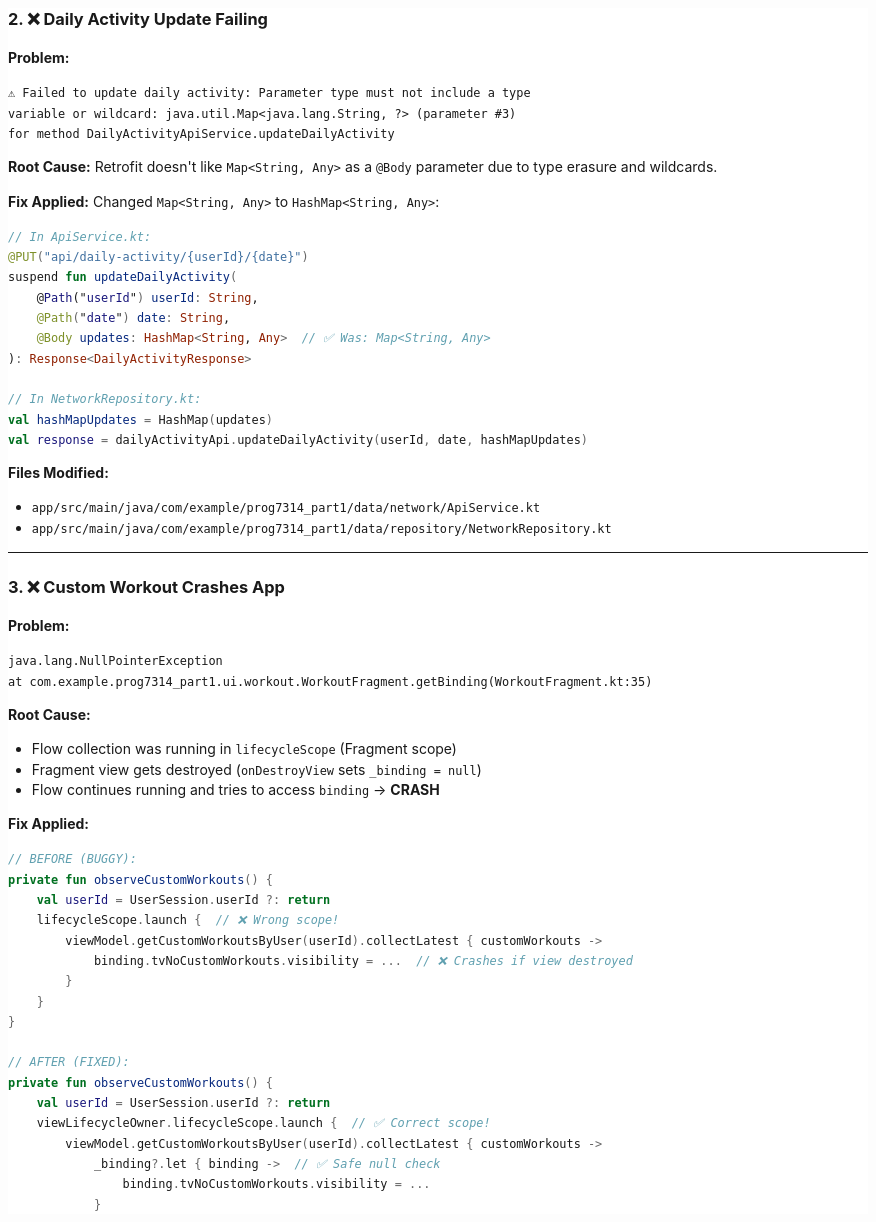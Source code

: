 ### **2. ❌ Daily Activity Update Failing**

**Problem:**
```
⚠️ Failed to update daily activity: Parameter type must not include a type 
variable or wildcard: java.util.Map<java.lang.String, ?> (parameter #3)
for method DailyActivityApiService.updateDailyActivity
```

**Root Cause:**
Retrofit doesn't like `Map<String, Any>` as a `@Body` parameter due to type erasure and wildcards.

**Fix Applied:**
Changed `Map<String, Any>` to `HashMap<String, Any>`:

```kotlin
// In ApiService.kt:
@PUT("api/daily-activity/{userId}/{date}")
suspend fun updateDailyActivity(
    @Path("userId") userId: String,
    @Path("date") date: String,
    @Body updates: HashMap<String, Any>  // ✅ Was: Map<String, Any>
): Response<DailyActivityResponse>

// In NetworkRepository.kt:
val hashMapUpdates = HashMap(updates)
val response = dailyActivityApi.updateDailyActivity(userId, date, hashMapUpdates)
```

**Files Modified:**
- `app/src/main/java/com/example/prog7314_part1/data/network/ApiService.kt`
- `app/src/main/java/com/example/prog7314_part1/data/repository/NetworkRepository.kt`

---

### **3. ❌ Custom Workout Crashes App**

**Problem:**
```
java.lang.NullPointerException
at com.example.prog7314_part1.ui.workout.WorkoutFragment.getBinding(WorkoutFragment.kt:35)
```

**Root Cause:**
- Flow collection was running in `lifecycleScope` (Fragment scope)
- Fragment view gets destroyed (`onDestroyView` sets `_binding = null`)
- Flow continues running and tries to access `binding` → **CRASH**

**Fix Applied:**
```kotlin
// BEFORE (BUGGY):
private fun observeCustomWorkouts() {
    val userId = UserSession.userId ?: return
    lifecycleScope.launch {  // ❌ Wrong scope!
        viewModel.getCustomWorkoutsByUser(userId).collectLatest { customWorkouts ->
            binding.tvNoCustomWorkouts.visibility = ...  // ❌ Crashes if view destroyed
        }
    }
}

// AFTER (FIXED):
private fun observeCustomWorkouts() {
    val userId = UserSession.userId ?: return
    viewLifecycleOwner.lifecycleScope.launch {  // ✅ Correct scope!
        viewModel.getCustomWorkoutsByUser(userId).collectLatest { customWorkouts ->
            _binding?.let { binding ->  // ✅ Safe null check
                binding.tvNoCustomWorkouts.visibility = ...
            }
```